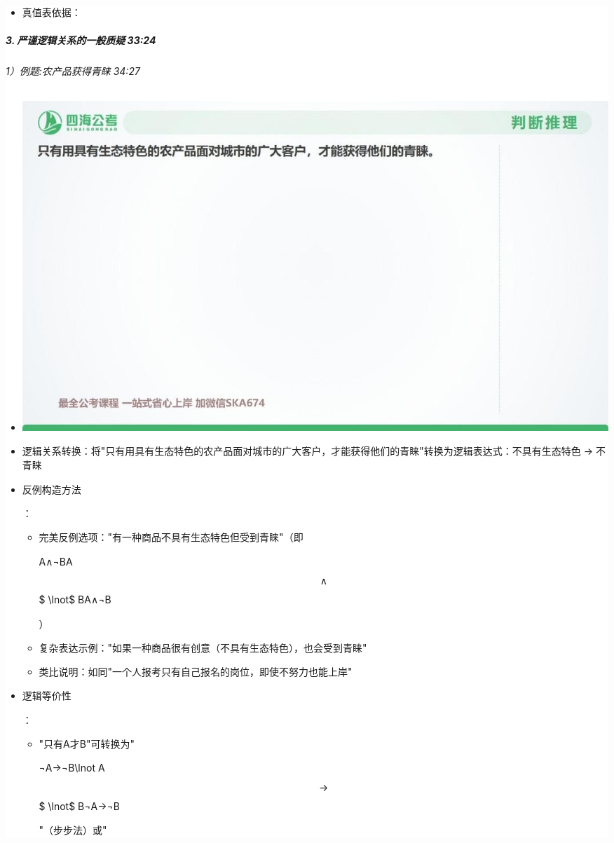 - 真值表依据：

##### 3. 严谨逻辑关系的一般质疑 ﻿33:24﻿

###### 1）例题:农产品获得青睐 ﻿34:27﻿

- ![img](../public/%E5%88%A4%E6%96%AD%E6%8E%A8%E7%90%86/%E5%88%A4%E6%96%AD20250718/57f6da7f7h7b18b3e5e60045e3967e69.jpeg)

- 逻辑关系转换：将"只有用具有生态特色的农产品面对城市的广大客户，才能获得他们的青睐"转换为逻辑表达式：不具有生态特色 → 不青睐

- 反例构造方法

  ：

  - 完美反例选项："有一种商品不具有生态特色但受到青睐"（即

    ﻿A∧¬BA $$\land$$$ \lnot$ BA∧¬B﻿

    ）

  - 复杂表达示例："如果一种商品很有创意（不具有生态特色），也会受到青睐"

  - 类比说明：如同"一个人报考只有自己报名的岗位，即使不努力也能上岸"

- 逻辑等价性

  ：

  - "只有A才B"可转换为"

    ﻿¬A→¬B\lnot A $$\rightarrow$$$ \lnot$ B¬A→¬B﻿

    "（步步法）或"
